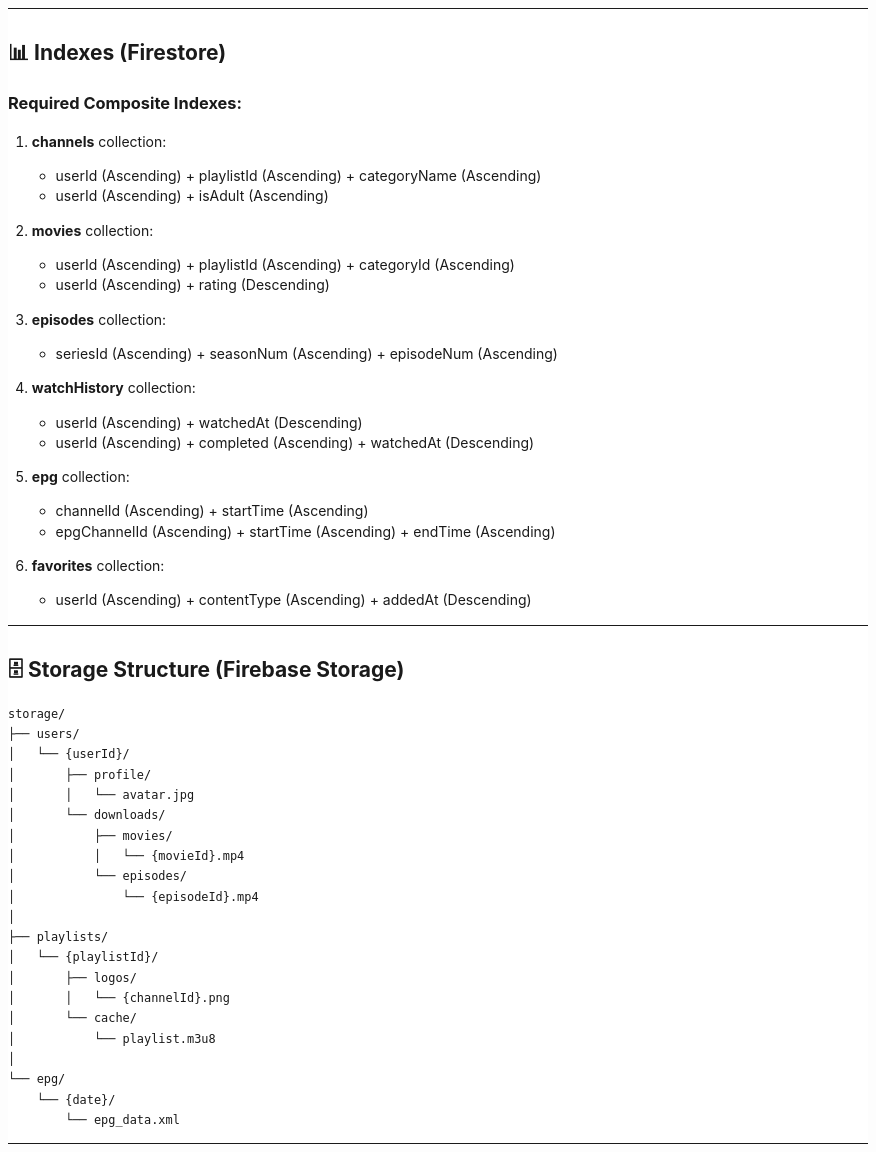 
---

## 📊 Indexes (Firestore)

### Required Composite Indexes:

1. **channels** collection:
   - userId (Ascending) + playlistId (Ascending) + categoryName (Ascending)
   - userId (Ascending) + isAdult (Ascending)

2. **movies** collection:
   - userId (Ascending) + playlistId (Ascending) + categoryId (Ascending)
   - userId (Ascending) + rating (Descending)

3. **episodes** collection:
   - seriesId (Ascending) + seasonNum (Ascending) + episodeNum (Ascending)

4. **watchHistory** collection:
   - userId (Ascending) + watchedAt (Descending)
   - userId (Ascending) + completed (Ascending) + watchedAt (Descending)

5. **epg** collection:
   - channelId (Ascending) + startTime (Ascending)
   - epgChannelId (Ascending) + startTime (Ascending) + endTime (Ascending)

6. **favorites** collection:
   - userId (Ascending) + contentType (Ascending) + addedAt (Descending)

---

## 🗄️ Storage Structure (Firebase Storage)

```
storage/
├── users/
│   └── {userId}/
│       ├── profile/
│       │   └── avatar.jpg
│       └── downloads/
│           ├── movies/
│           │   └── {movieId}.mp4
│           └── episodes/
│               └── {episodeId}.mp4
│
├── playlists/
│   └── {playlistId}/
│       ├── logos/
│       │   └── {channelId}.png
│       └── cache/
│           └── playlist.m3u8
│
└── epg/
    └── {date}/
        └── epg_data.xml
```

---